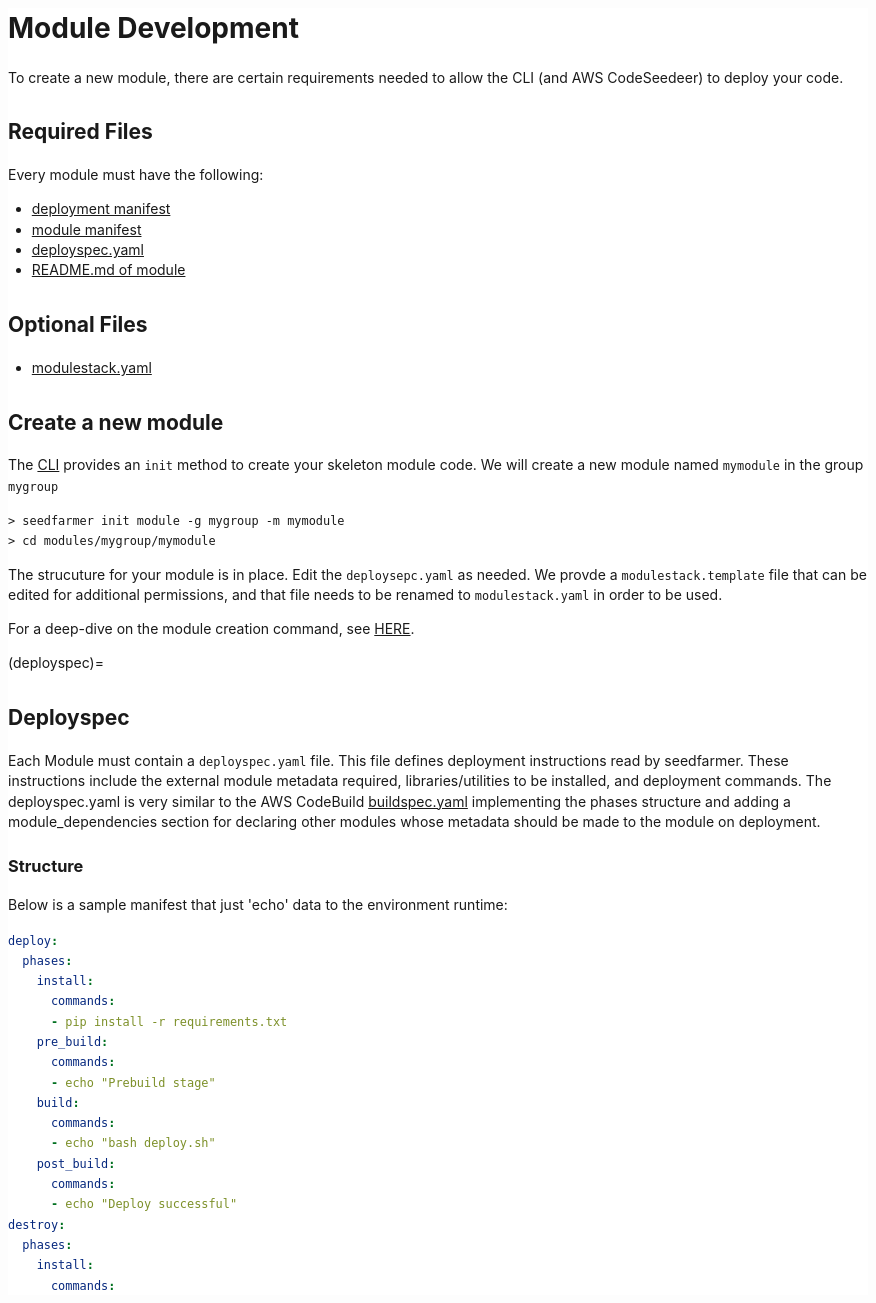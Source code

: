 # Module Development

To create a new module, there are certain requirements needed to allow the CLI (and AWS CodeSeedeer) to deploy your code.
## Required Files
Every module must have the following:
- [deployment manifest](deployment_manifest)
- [module manifest](module_manifest)
- [deployspec.yaml](deployspec)
- [README.md of module](module_readme)

## Optional Files
- [modulestack.yaml](modulestack)


## Create a new module



The [CLI](cli_commands.md) provides an `init` method to create your skeleton module code.  We will create a new module named `mymodule` in the group `mygroup`
```
> seedfarmer init module -g mygroup -m mymodule
> cd modules/mygroup/mymodule
```
The strucuture for your module is in place.  Edit the `deploysepc.yaml` as needed.  We provde a `modulestack.template` file that can be edited for additional permissions, and that file needs to be renamed to `modulestack.yaml` in order to be used.  

For a deep-dive on the module creation command, see [HERE](indepth_module_creation).

(deployspec)=
## Deployspec

Each Module must contain a `deployspec.yaml` file. This file defines deployment instructions read by seedfarmer. These instructions include the external module metadata required, libraries/utilities to be installed, and deployment commands. The deployspec.yaml is very similar to the AWS CodeBuild [buildspec.yaml](https://docs.aws.amazon.com/codebuild/latest/userguide/build-spec-ref.html) implementing the phases structure and adding a module_dependencies section for declaring other modules whose metadata should be made to the module on deployment.

### Structure
Below is a sample manifest that just 'echo' data to the environment runtime:

```yaml
deploy:
  phases:
    install:
      commands:
      - pip install -r requirements.txt
    pre_build:
      commands:
      - echo "Prebuild stage"
    build:
      commands:
      - echo "bash deploy.sh"
    post_build:
      commands:
      - echo "Deploy successful"
destroy:
  phases:
    install:
      commands:
```